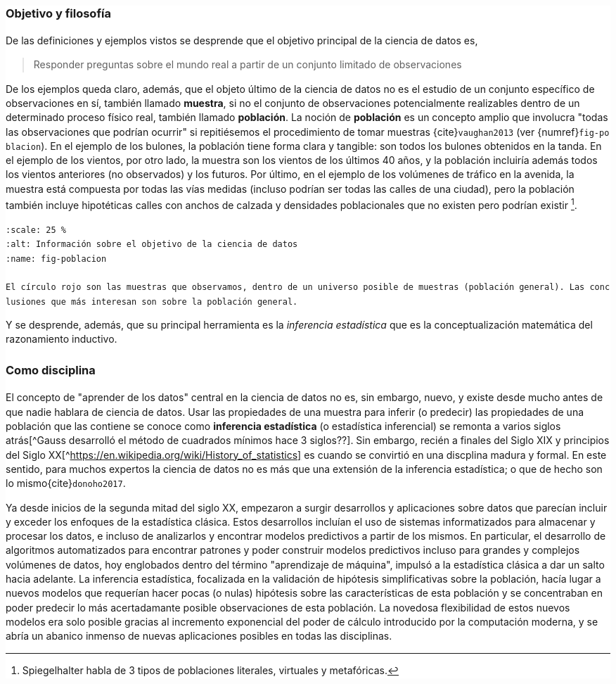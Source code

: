 ### Objetivo y filosofía

De las definiciones y ejemplos vistos se desprende que el objetivo principal de la ciencia de datos es,

> Responder preguntas sobre el mundo real a partir de un conjunto limitado de observaciones

De los ejemplos queda claro, además, que el objeto último de la ciencia de datos no es el estudio de un conjunto específico de observaciones en sí, también llamado **muestra**, si no el conjunto de observaciones potencialmente realizables dentro de un determinado proceso físico real, también llamado **población**. La noción de **población** es un concepto amplio que involucra "todas las observaciones que podrían ocurrir" si repitiésemos el procedimiento de tomar muestras {cite}`vaughan2013` (ver {numref}`fig-poblacion`). En el ejemplo de los bulones, la población tiene forma clara y tangible: son todos los bulones obtenidos en la tanda. En el ejemplo de los vientos, por otro lado, la muestra son los vientos de los últimos 40 años, y la población incluiría además todos los vientos anteriores (no observados) y los futuros. Por último, en el ejemplo de los volúmenes de tráfico en la avenida, la muestra está compuesta por todas las vías medidas (incluso podrían ser todas las calles de una ciudad), pero la población también incluye hipotéticas calles con anchos de calzada y densidades poblacionales que no existen pero podrían existir [^Spiegelhalter].

[^Spiegelhalter]: Spiegelhalter habla de 3 tipos de poblaciones literales, virtuales y metafóricas.

```{figure} figuras/population_and_sample_2.png
:scale: 25 %
:alt: Información sobre el objetivo de la ciencia de datos
:name: fig-poblacion

El círculo rojo son las muestras que observamos, dentro de un universo posible de muestras (población general). Las conclusiones que más interesan son sobre la población general.

```

Y se desprende, además, que su principal herramienta es la _inferencia estadística_ que es la conceptualización matemática del razonamiento inductivo.

### Como disciplina

El concepto de "aprender de los datos" central en la ciencia de datos no es, sin embargo, nuevo, y existe desde mucho antes de que nadie hablara de ciencia de datos. Usar las propiedades de una muestra para inferir (o predecir) las propiedades de una población que las contiene se conoce como **inferencia estadística** (o estadística inferencial) se remonta a varios siglos atrás[^Gauss desarrolló el método de cuadrados mínimos hace 3 siglos??]. Sin embargo, recién a finales del Siglo XIX y principios del Siglo XX[^https://en.wikipedia.org/wiki/History_of_statistics] es cuando se convirtió en una discplina madura y formal. En este sentido, para muchos expertos la ciencia de datos no es más que una extensión de la inferencia estadística; o que de hecho son lo mismo{cite}`donoho2017`. 

Ya desde inicios de la segunda mitad del siglo XX, empezaron a surgir desarrollos y aplicaciones sobre datos que parecían incluir y exceder los enfoques de la estadística clásica. Estos desarrollos incluían el uso de sistemas informatizados para almacenar y procesar los datos, e incluso de analizarlos y encontrar modelos predictivos a partir de los mismos. En particular, el desarrollo de algoritmos automatizados para encontrar patrones y poder construir modelos predictivos incluso para grandes y complejos volúmenes de datos, hoy englobados dentro del término "aprendizaje de máquina", impulsó a la estadística clásica a dar un salto hacia adelante. La inferencia estadística, focalizada en la validación de hipótesis simplificativas sobre la población, hacía lugar a nuevos modelos que requerían hacer pocas (o nulas) hipótesis sobre las características de esta población y se concentraban en poder predecir lo más acertadamante posible observaciones de esta población. La novedosa flexibilidad de estos nuevos modelos era solo posible gracias al incremento exponencial del poder de cálculo introducido por la computación moderna, y se abría un abanico inmenso de nuevas aplicaciones posibles en todas las disciplinas.
